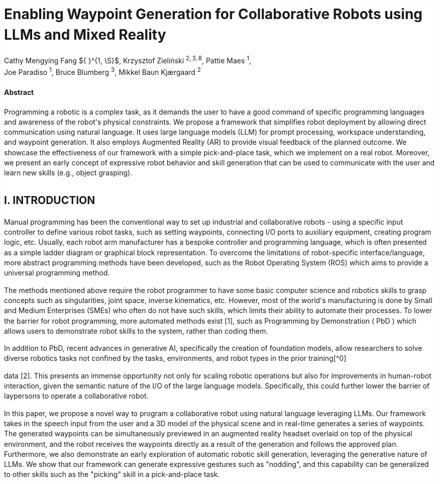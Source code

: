 # Enabling Waypoint Generation for Collaborative Robots using LLMs and Mixed Reality 

Cathy Mengying Fang ${ }^{1, \S}$, Krzysztof Zieliński ${ }^{2,3,8}$, Pattie Maes ${ }^{1}$,<br>Joe Paradiso ${ }^{1}$, Bruce Blumberg ${ }^{3}$, Mikkel Baun Kjærgaard ${ }^{2}$


#### Abstract

Programming a robotic is a complex task, as it demands the user to have a good command of specific programming languages and awareness of the robot's physical constraints. We propose a framework that simplifies robot deployment by allowing direct communication using natural language. It uses large language models (LLM) for prompt processing, workspace understanding, and waypoint generation. It also employs Augmented Reality (AR) to provide visual feedback of the planned outcome. We showcase the effectiveness of our framework with a simple pick-and-place task, which we implement on a real robot. Moreover, we present an early concept of expressive robot behavior and skill generation that can be used to communicate with the user and learn new skills (e.g., object grasping).


## I. INTRODUCTION

Manual programming has been the conventional way to set up industrial and collaborative robots - using a specific input controller to define various robot tasks, such as setting waypoints, connecting I/O ports to auxiliary equipment, creating program logic, etc. Usually, each robot arm manufacturer has a bespoke controller and programming language, which is often presented as a simple ladder diagram or graphical block representation. To overcome the limitations of robot-specific interface/language, more abstract programming methods have been developed, such as the Robot Operating System (ROS) which aims to provide a universal programming method.

The methods mentioned above require the robot programmer to have some basic computer science and robotics skills to grasp concepts such as singularities, joint space, inverse kinematics, etc. However, most of the world's manufacturing is done by Small and Medium Enterprises (SMEs) who often do not have such skills, which limits their ability to automate their processes. To lower the barrier for robot programming, more automated methods exist [1], such as Programming by Demonstration ( $\mathrm{PbD}$ ) which allows users to demonstrate robot skills to the system, rather than coding them.

In addition to $\mathrm{PbD}$, recent advances in generative $\mathrm{AI}$, specifically the creation of foundation models, allow researchers to solve diverse robotics tasks not confined by the tasks, environments, and robot types in the prior training[^0]

data [2]. This presents an immense opportunity not only for scaling robotic operations but also for improvements in human-robot interaction, given the semantic nature of the I/O of the large language models. Specifically, this could further lower the barrier of laypersons to operate a collaborative robot.

In this paper, we propose a novel way to program a collaborative robot using natural language leveraging LLMs. Our framework takes in the speech input from the user and a 3D model of the physical scene and in real-time generates a series of waypoints. The generated waypoints can be simultaneously previewed in an augmented reality headset overlaid on top of the physical environment, and the robot receives the waypoints directly as a result of the generation and follows the approved plan. Furthermore, we also demonstrate an early exploration of automatic robotic skill generation, leveraging the generative nature of LLMs. We show that our framework can generate expressive gestures such as "nodding", and this capability can be generalized to other skills such as the "picking" skill in a pick-and-place task.
